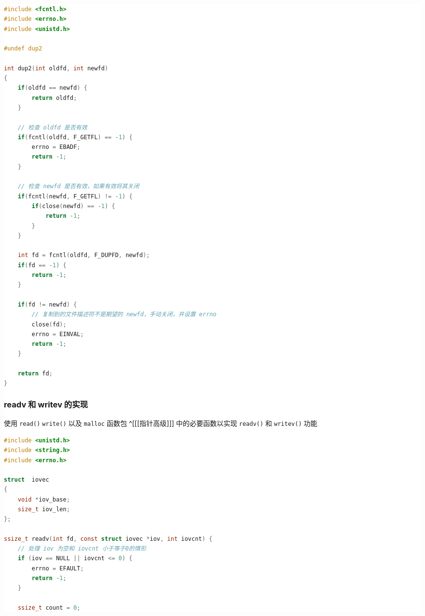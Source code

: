 ```c title:adjunct/dup2.c
#include <fcntl.h>
#include <errno.h>
#include <unistd.h>

#undef dup2

int dup2(int oldfd, int newfd)
{
    if(oldfd == newfd) {
        return oldfd;
    }

    // 检查 oldfd 是否有效
    if(fcntl(oldfd, F_GETFL) == -1) {
        errno = EBADF;
        return -1;
    }

    // 检查 newfd 是否有效，如果有效将其关闭
    if(fcntl(newfd, F_GETFL) != -1) {
        if(close(newfd) == -1) {
            return -1;
        }
    }

    int fd = fcntl(oldfd, F_DUPFD, newfd);
    if(fd == -1) {
        return -1;
    }

    if(fd != newfd) {
        // 复制到的文件描述符不是期望的 newfd，手动关闭，并设置 errno
        close(fd);
        errno = EINVAL;
        return -1;
    }

    return fd;
}
```

### readv 和 writev 的实现

使用 `read()` `write()` 以及 `malloc` 函数包 ^[[[指针高级]]] 中的必要函数以实现 `readv()` 和 `writev()` 功能

```c title:adjunct/readv.c
#include <unistd.h>
#include <string.h>
#include <errno.h>

struct  iovec
{
    void *iov_base;
    size_t iov_len;
};

ssize_t readv(int fd, const struct iovec *iov, int iovcnt) {
	// 处理 iov 为空和 iovcnt 小于等于0的情形
    if (iov == NULL || iovcnt <= 0) {
        errno = EFAULT;
        return -1;
    }
    
    ssize_t count = 0;
```